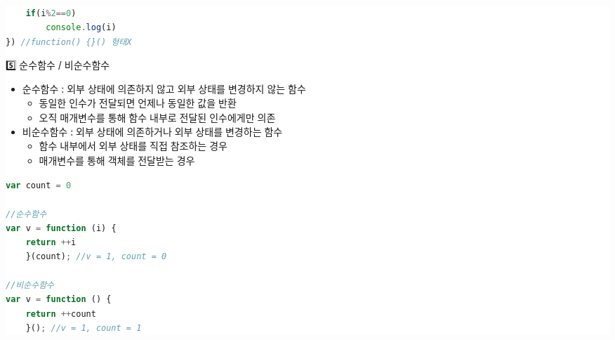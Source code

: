 ```jsx
	if(i%2==0)
		console.log(i)
}) //function() {}() 형태X
```

5️⃣ 순수함수 / 비순수함수

- 순수함수 : 외부 상태에 의존하지 않고 외부 상태를 변경하지 않는 함수
    - 동일한 인수가 전달되면 언제나 동일한 값을 반환
    - 오직 매개변수를 통해 함수 내부로 전달된 인수에게만 의존
- 비순수함수 : 외부 상태에 의존하거나 외부 상태를 변경하는 함수
    - 함수 내부에서 외부 상태를 직접 참조하는 경우
    - 매개변수를 통해 객체를 전달받는 경우

```jsx
var count = 0

//순수함수
var v = function (i) {
	return ++i
	}(count); //v = 1, count = 0
	
//비순수함수
var v = function () {
	return ++count
	}(); //v = 1, count = 1
```